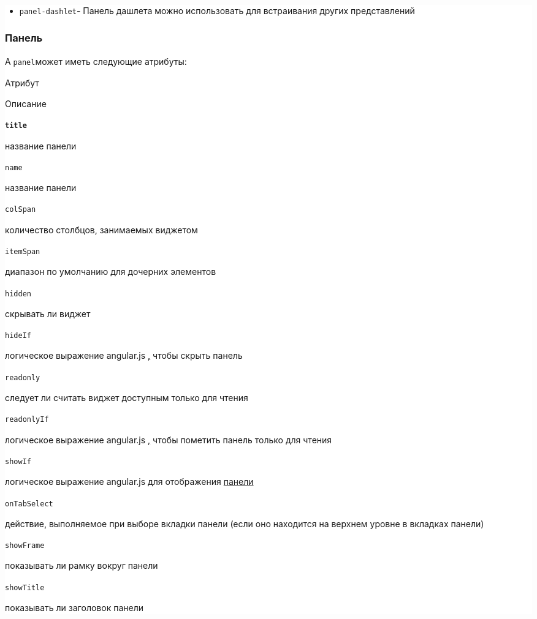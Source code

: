 *   `panel-dashlet`\- Панель дашлета можно использовать для встраивания других представлений


### [](#panel)Панель

A `panel`может иметь следующие атрибуты:



Атрибут

Описание

**`title`**

название панели

`name`

название панели

`colSpan`

количество столбцов, занимаемых виджетом

`itemSpan`

диапазон по умолчанию для дочерних элементов

`hidden`

скрывать ли виджет

`hideIf`

логическое выражение angular.js [,](https://docs.angularjs.org/guide/expression) чтобы скрыть панель

`readonly`

следует ли считать виджет доступным только для чтения

`readonlyIf`

логическое выражение angular.js [,](https://docs.angularjs.org/guide/expression) чтобы пометить панель только для чтения

`showIf`

логическое выражение angular.js для отображения [панели](https://docs.angularjs.org/guide/expression)

`onTabSelect`

действие, выполняемое при выборе вкладки панели (если оно находится на верхнем уровне в вкладках панели)

`showFrame`

показывать ли рамку вокруг панели

`showTitle`

показывать ли заголовок панели
